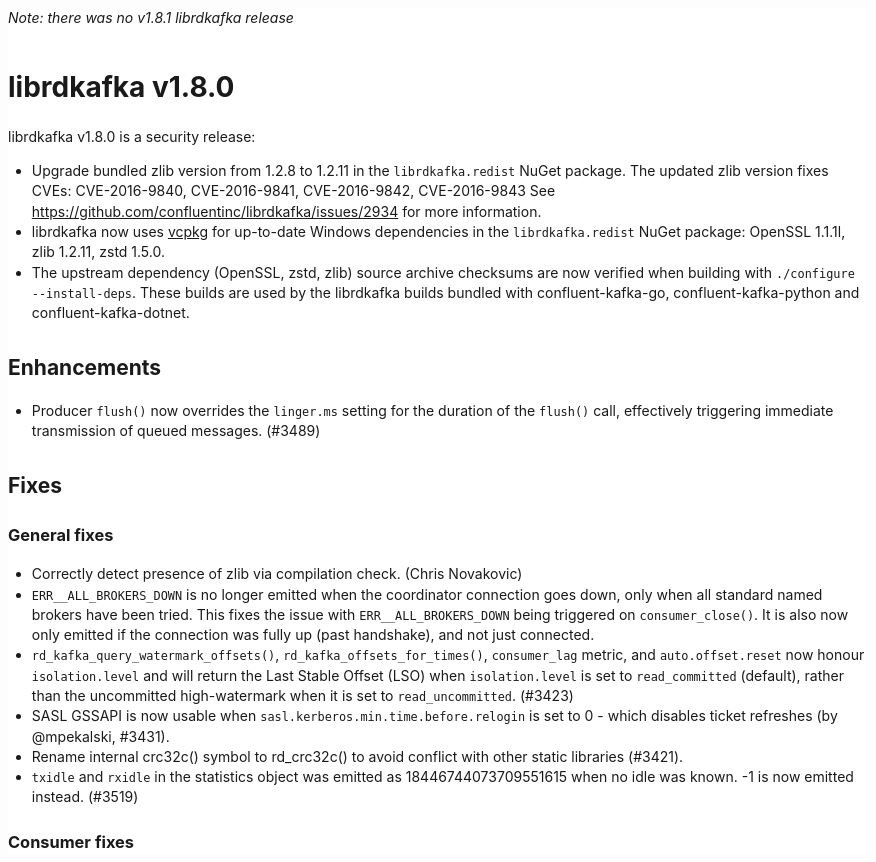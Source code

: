 

*Note: there was no v1.8.1 librdkafka release*


# librdkafka v1.8.0

librdkafka v1.8.0 is a security release:

 * Upgrade bundled zlib version from 1.2.8 to 1.2.11 in the `librdkafka.redist`
   NuGet package. The updated zlib version fixes CVEs:
   CVE-2016-9840, CVE-2016-9841, CVE-2016-9842, CVE-2016-9843
   See https://github.com/confluentinc/librdkafka/issues/2934 for more information.
 * librdkafka now uses [vcpkg](https://vcpkg.io/) for up-to-date Windows
   dependencies in the `librdkafka.redist` NuGet package:
   OpenSSL 1.1.1l, zlib 1.2.11, zstd 1.5.0.
 * The upstream dependency (OpenSSL, zstd, zlib) source archive checksums are
   now verified when building with `./configure --install-deps`.
   These builds are used by the librdkafka builds bundled with
   confluent-kafka-go, confluent-kafka-python and confluent-kafka-dotnet.


## Enhancements

 * Producer `flush()` now overrides the `linger.ms` setting for the duration
   of the `flush()` call, effectively triggering immediate transmission of
   queued messages. (#3489)

## Fixes

### General fixes

 * Correctly detect presence of zlib via compilation check. (Chris Novakovic)
 * `ERR__ALL_BROKERS_DOWN` is no longer emitted when the coordinator
   connection goes down, only when all standard named brokers have been tried.
   This fixes the issue with `ERR__ALL_BROKERS_DOWN` being triggered on
   `consumer_close()`. It is also now only emitted if the connection was fully
   up (past handshake), and not just connected.
 * `rd_kafka_query_watermark_offsets()`, `rd_kafka_offsets_for_times()`,
   `consumer_lag` metric, and `auto.offset.reset` now honour
   `isolation.level` and will return the Last Stable Offset (LSO)
   when `isolation.level` is set to `read_committed` (default), rather than
   the uncommitted high-watermark when it is set to `read_uncommitted`. (#3423)
 * SASL GSSAPI is now usable when `sasl.kerberos.min.time.before.relogin`
   is set to 0 - which disables ticket refreshes (by @mpekalski, #3431).
 * Rename internal crc32c() symbol to rd_crc32c() to avoid conflict with
   other static libraries (#3421).
 * `txidle` and `rxidle` in the statistics object was emitted as 18446744073709551615 when no idle was known. -1 is now emitted instead. (#3519)


### Consumer fixes
